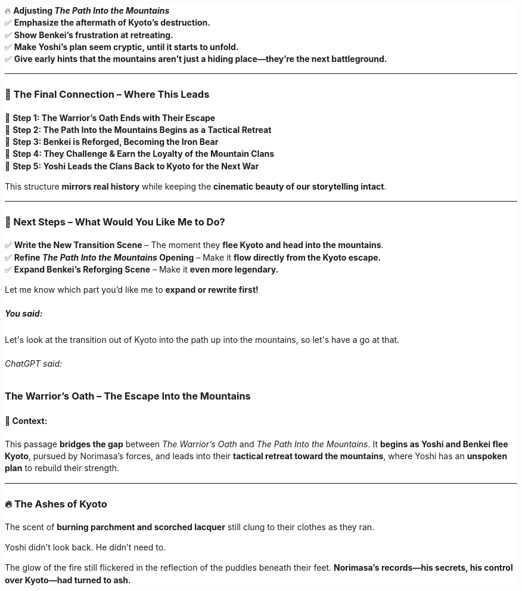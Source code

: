 🔥 **Adjusting _The Path Into the Mountains_**  
✅ **Emphasize the aftermath of Kyoto’s destruction.**  
✅ **Show Benkei’s frustration at retreating.**  
✅ **Make Yoshi’s plan seem cryptic, until it starts to unfold.**  
✅ **Give early hints that the mountains aren’t just a hiding place—they’re the next battleground.**

* * *

### **🔹 The Final Connection – Where This Leads**

🔹 **Step 1: The Warrior’s Oath Ends with Their Escape**  
🔹 **Step 2: The Path Into the Mountains Begins as a Tactical Retreat**  
🔹 **Step 3: Benkei is Reforged, Becoming the Iron Bear**  
🔹 **Step 4: They Challenge & Earn the Loyalty of the Mountain Clans**  
🔹 **Step 5: Yoshi Leads the Clans Back to Kyoto for the Next War**

This structure **mirrors real history** while keeping the **cinematic beauty of our storytelling intact**.

* * *

### **🔹 Next Steps – What Would You Like Me to Do?**

✅ **Write the New Transition Scene** – The moment they **flee Kyoto and head into the mountains**.  
✅ **Refine _The Path Into the Mountains_ Opening** – Make it **flow directly from the Kyoto escape.**  
✅ **Expand Benkei’s Reforging Scene** – Make it **even more legendary.**

Let me know which part you’d like me to **expand or rewrite first!**

##### You said:

Let's look at the transition out of Kyoto into the path up into the mountains, so let's have a go at that.

###### ChatGPT said:

### **The Warrior’s Oath – The Escape Into the Mountains**

#### **📜 Context:**

This passage **bridges the gap** between _The Warrior’s Oath_ and _The Path Into the Mountains_. It **begins as Yoshi and Benkei flee Kyoto**, pursued by Norimasa’s forces, and leads into their **tactical retreat toward the mountains**, where Yoshi has an **unspoken plan** to rebuild their strength.

* * *

### **🔥 The Ashes of Kyoto**

The scent of **burning parchment and scorched lacquer** still clung to their clothes as they ran.

Yoshi didn’t look back. He didn’t need to.

The glow of the fire still flickered in the reflection of the puddles beneath their feet. **Norimasa’s records—his secrets, his control over Kyoto—had turned to ash.**
